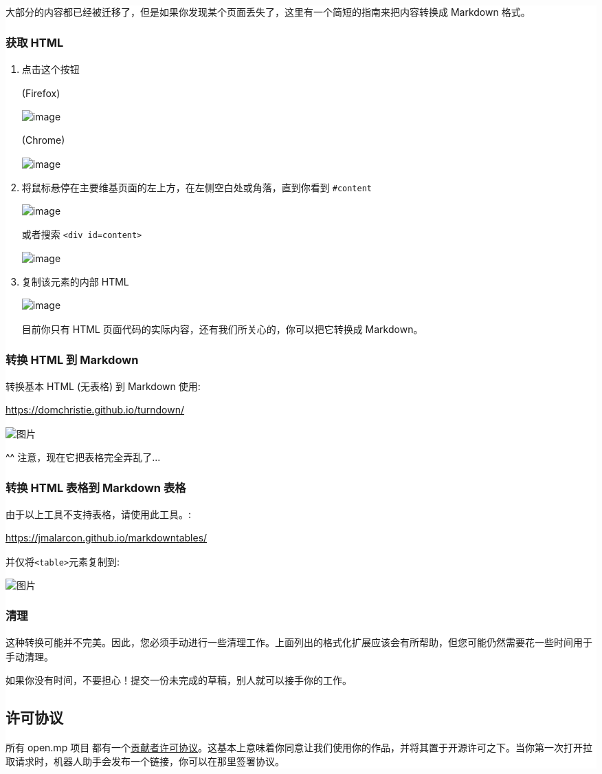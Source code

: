 大部分的内容都已经被迁移了，但是如果你发现某个页面丢失了，这里有一个简短的指南来把内容转换成 Markdown 格式。

### 获取 HTML

1. 点击这个按钮

   (Firefox)

   ![image](images/contributing/04f024579f8d.png)

   (Chrome)

   ![image](images/contributing/f62bb8112543.png)

2. 将鼠标悬停在主要维基页面的左上方，在左侧空白处或角落，直到你看到 `#content`

   ![image](images/contributing/65761ffbc429.png)

   或者搜索 `<div id=content>`

   ![image](images/contributing/77befe2749fd.png)

3. 复制该元素的内部 HTML

   ![image](images/contributing/8c7c75cfabad.png)

   目前你只有 HTML 页面代码的实际内容，还有我们所关心的，你可以把它转换成 Markdown。

### 转换 HTML 到 Markdown

转换基本 HTML (无表格) 到 Markdown 使用:

https://domchristie.github.io/turndown/

![图片](images/contributing/77f4ea555bbb.png)

^^ 注意，现在它把表格完全弄乱了...

### 转换 HTML 表格到 Markdown 表格

由于以上工具不支持表格，请使用此工具。:

https://jmalarcon.github.io/markdowntables/

并仅将`<table>`元素复制到:

![图片](images/contributing/57f171ae0da7.png)

### 清理

这种转换可能并不完美。因此，您必须手动进行一些清理工作。上面列出的格式化扩展应该会有所帮助，但您可能仍然需要花一些时间用于手动清理。

如果你没有时间，不要担心！提交一份未完成的草稿，别人就可以接手你的工作。

## 许可协议

所有 open.mp 项目 都有一个[贡献者许可协议](https://cla-assistant.io/openmultiplayer/homepage)。这基本上意味着你同意让我们使用你的作品，并将其置于开源许可之下。当你第一次打开拉取请求时，机器人助手会发布一个链接，你可以在那里签署协议。
